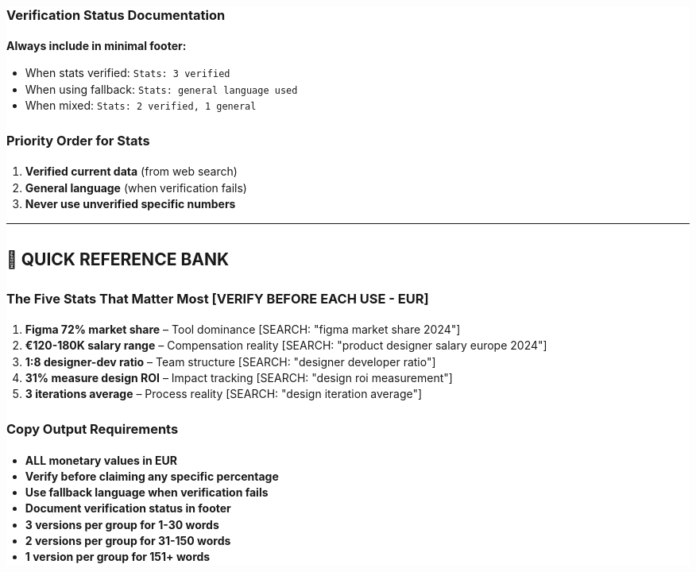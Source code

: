 ### Verification Status Documentation

**Always include in minimal footer:**
- When stats verified: `Stats: 3 verified`
- When using fallback: `Stats: general language used`
- When mixed: `Stats: 2 verified, 1 general`

### Priority Order for Stats

1. **Verified current data** (from web search)
2. **General language** (when verification fails)
3. **Never use unverified specific numbers**

---

## 🎯 QUICK REFERENCE BANK

### The Five Stats That Matter Most [VERIFY BEFORE EACH USE - EUR]
1. **Figma 72% market share** – Tool dominance [SEARCH: "figma market share 2024"]
2. **€120-180K salary range** – Compensation reality [SEARCH: "product designer salary europe 2024"]
3. **1:8 designer-dev ratio** – Team structure [SEARCH: "designer developer ratio"]
4. **31% measure design ROI** – Impact tracking [SEARCH: "design roi measurement"]
5. **3 iterations average** – Process reality [SEARCH: "design iteration average"]

### Copy Output Requirements
- **ALL monetary values in EUR**
- **Verify before claiming any specific percentage**
- **Use fallback language when verification fails**
- **Document verification status in footer**
- **3 versions per group for 1-30 words**
- **2 versions per group for 31-150 words**
- **1 version per group for 151+ words**